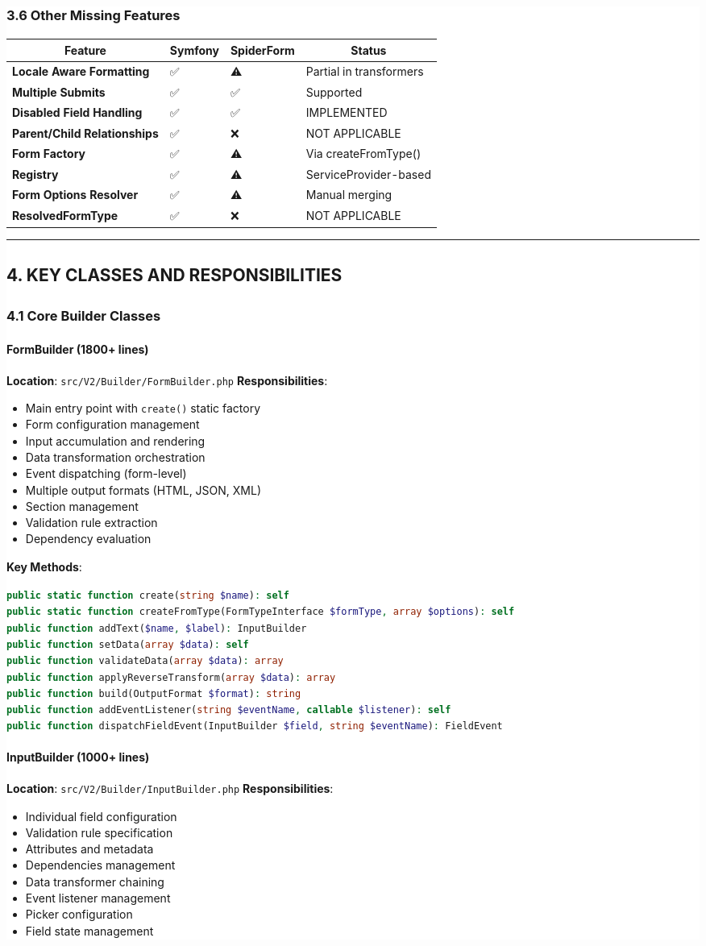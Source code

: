 ### 3.6 Other Missing Features

| Feature | Symfony | SpiderForm | Status |
|---------|---------|---|---------|
| **Locale Aware Formatting** | ✅ | ⚠️ | Partial in transformers |
| **Multiple Submits** | ✅ | ✅ | Supported |
| **Disabled Field Handling** | ✅ | ✅ | IMPLEMENTED |
| **Parent/Child Relationships** | ✅ | ❌ | NOT APPLICABLE |
| **Form Factory** | ✅ | ⚠️ | Via createFromType() |
| **Registry** | ✅ | ⚠️ | ServiceProvider-based |
| **Form Options Resolver** | ✅ | ⚠️ | Manual merging |
| **ResolvedFormType** | ✅ | ❌ | NOT APPLICABLE |

---

## 4. KEY CLASSES AND RESPONSIBILITIES

### 4.1 Core Builder Classes

#### **FormBuilder** (1800+ lines)
**Location**: `src/V2/Builder/FormBuilder.php`
**Responsibilities**:
- Main entry point with `create()` static factory
- Form configuration management
- Input accumulation and rendering
- Data transformation orchestration
- Event dispatching (form-level)
- Multiple output formats (HTML, JSON, XML)
- Section management
- Validation rule extraction
- Dependency evaluation

**Key Methods**:
```php
public static function create(string $name): self
public static function createFromType(FormTypeInterface $formType, array $options): self
public function addText($name, $label): InputBuilder
public function setData(array $data): self
public function validateData(array $data): array
public function applyReverseTransform(array $data): array
public function build(OutputFormat $format): string
public function addEventListener(string $eventName, callable $listener): self
public function dispatchFieldEvent(InputBuilder $field, string $eventName): FieldEvent
```

#### **InputBuilder** (1000+ lines)
**Location**: `src/V2/Builder/InputBuilder.php`
**Responsibilities**:
- Individual field configuration
- Validation rule specification
- Attributes and metadata
- Dependencies management
- Data transformer chaining
- Event listener management
- Picker configuration
- Field state management
